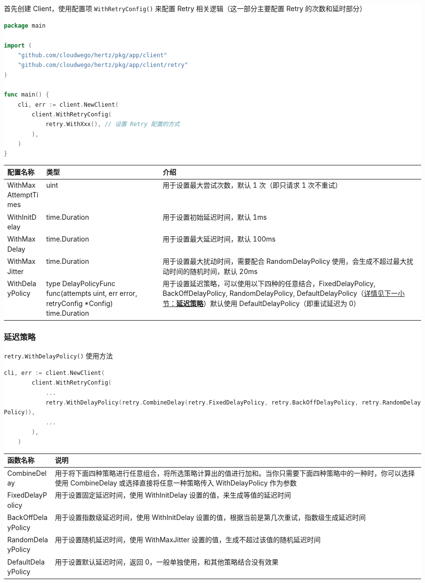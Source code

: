 首先创建 Client，使用配置项 `WithRetryConfig()` 来配置 Retry 相关逻辑（这一部分主要配置 Retry 的次数和延时部分）

```go
package main

import (
	"github.com/cloudwego/hertz/pkg/app/client"
	"github.com/cloudwego/hertz/pkg/app/client/retry"
)

func main() {
	cli, err := client.NewClient(
		client.WithRetryConfig(
			retry.WithXxx(), // 设置 Retry 配置的方式
		),
	)
}
```

| 配置名称                | 类型                                                                                     | 介绍                                                                                                                                                              |
|:--------------------|:---------------------------------------------------------------------------------------|:----------------------------------------------------------------------------------------------------------------------------------------------------------------|
| WithMaxAttemptTimes | uint                                                                                   | 用于设置最大尝试次数，默认 1 次（即只请求 1 次不重试）                                                                                                                                  |
| WithInitDelay       | time.Duration                                                                          | 用于设置初始延迟时间，默认 1ms                                                                                                                                               |
| WithMaxDelay        | time.Duration                                                                          | 用于设置最大延迟时间，默认 100ms                                                                                                                                             |
| WithMaxJitter       | time.Duration                                                                          | 用于设置最大扰动时间，需要配合 RandomDelayPolicy 使用，会生成不超过最大扰动时间的随机时间，默认 20ms                                                                                                  |
| WithDelayPolicy     | type DelayPolicyFunc func(attempts uint, err error, retryConfig *Config) time.Duration | 用于设置延迟策略，可以使用以下四种的任意结合，FixedDelayPolicy,  BackOffDelayPolicy, RandomDelayPolicy, DefaultDelayPolicy（[详情见下一小节：**延迟策略**](#延迟策略)）默认使用 DefaultDelayPolicy（即重试延迟为 0） |

### 延迟策略

`retry.WithDelayPolicy()` 使用方法

```go
cli, err := client.NewClient(
		client.WithRetryConfig(
			...
			retry.WithDelayPolicy(retry.CombineDelay(retry.FixedDelayPolicy, retry.BackOffDelayPolicy, retry.RandomDelayPolicy)),
    		...
		),
	)
```

| 函数名称               | 说明                                                                                                       |
|:-------------------|:---------------------------------------------------------------------------------------------------------|
| CombineDelay       | 用于将下面四种策略进行任意组合，将所选策略计算出的值进行加和。当你只需要下面四种策略中的一种时，你可以选择使用 CombineDelay 或选择直接将任意一种策略传入 WithDelayPolicy 作为参数 |
| FixedDelayPolicy   | 用于设置固定延迟时间，使用 WithInitDelay 设置的值，来生成等值的延迟时间                                                              |
| BackOffDelayPolicy | 用于设置指数级延迟时间，使用 WithInitDelay 设置的值，根据当前是第几次重试，指数级生成延迟时间                                                   |
| RandomDelayPolicy  | 用于设置随机延迟时间，使用 WithMaxJitter 设置的值，生成不超过该值的随机延迟时间                                                          |
| DefaultDelayPolicy | 用于设置默认延迟时间，返回 0，一般单独使用，和其他策略结合没有效果                                                                       |
